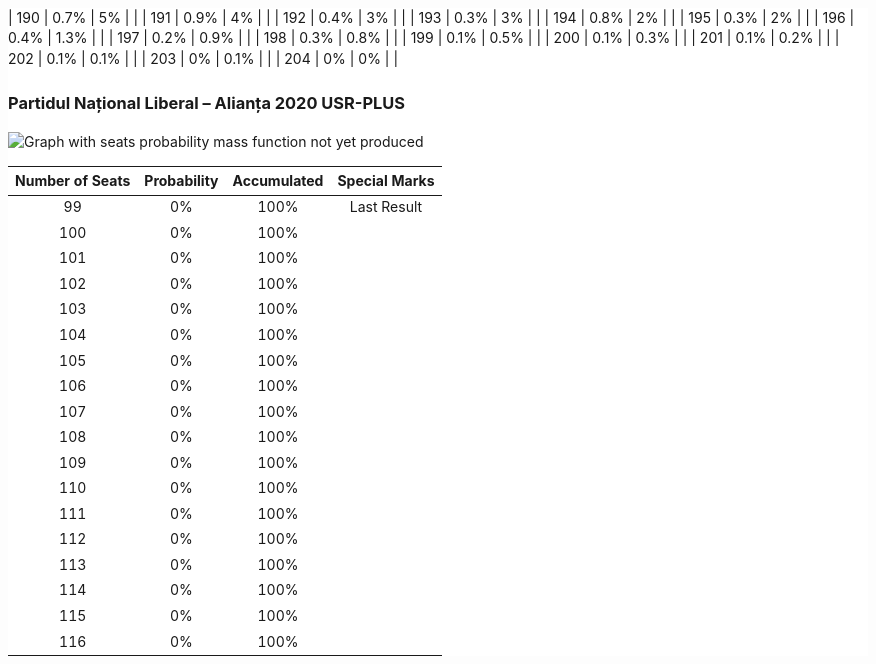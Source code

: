| 190 | 0.7% | 5% |  |
| 191 | 0.9% | 4% |  |
| 192 | 0.4% | 3% |  |
| 193 | 0.3% | 3% |  |
| 194 | 0.8% | 2% |  |
| 195 | 0.3% | 2% |  |
| 196 | 0.4% | 1.3% |  |
| 197 | 0.2% | 0.9% |  |
| 198 | 0.3% | 0.8% |  |
| 199 | 0.1% | 0.5% |  |
| 200 | 0.1% | 0.3% |  |
| 201 | 0.1% | 0.2% |  |
| 202 | 0.1% | 0.1% |  |
| 203 | 0% | 0.1% |  |
| 204 | 0% | 0% |  |

### Partidul Național Liberal – Alianța 2020 USR-PLUS

![Graph with seats probability mass function not yet produced](2019-09-06-Socio-Data-coalitions-seats-pmf-pnl–a2020.png "Seats Probability Mass Function")

| Number of Seats | Probability | Accumulated | Special Marks |
|:---------------:|:-----------:|:-----------:|:-------------:|
| 99 | 0% | 100% | Last Result |
| 100 | 0% | 100% |  |
| 101 | 0% | 100% |  |
| 102 | 0% | 100% |  |
| 103 | 0% | 100% |  |
| 104 | 0% | 100% |  |
| 105 | 0% | 100% |  |
| 106 | 0% | 100% |  |
| 107 | 0% | 100% |  |
| 108 | 0% | 100% |  |
| 109 | 0% | 100% |  |
| 110 | 0% | 100% |  |
| 111 | 0% | 100% |  |
| 112 | 0% | 100% |  |
| 113 | 0% | 100% |  |
| 114 | 0% | 100% |  |
| 115 | 0% | 100% |  |
| 116 | 0% | 100% |  |